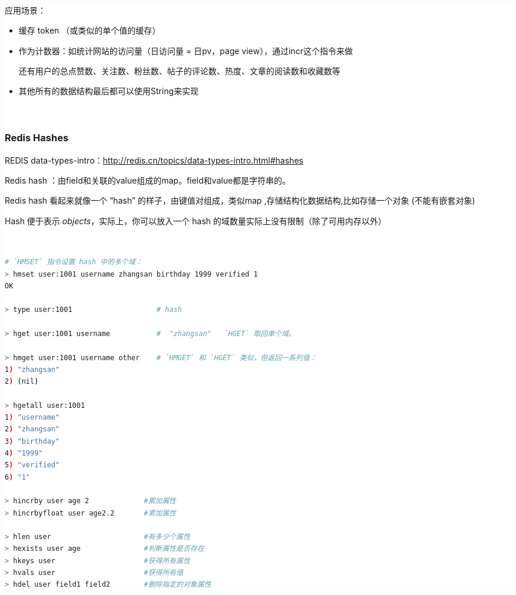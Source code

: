 应用场景：

- 缓存 token  （或类似的单个值的缓存）

- 作为计数器：如统计网站的访问量（日访问量 = 日pv，page view），通过incr这个指令来做

  还有用户的总点赞数、关注数、粉丝数、帖子的评论数、热度、文章的阅读数和收藏数等

- 其他所有的数据结构最后都可以使用String来实现



<br/>



### Redis Hashes

REDIS data-types-intro：http://redis.cn/topics/data-types-intro.html#hashes 

Redis hash ：由field和关联的value组成的map。field和value都是字符串的。

Redis hash 看起来就像一个 “hash” 的样子，由键值对组成，类似map ,存储结构化数据结构,比如存储一个对象 (不能有嵌套对象) 

Hash 便于表示 *objects*，实际上，你可以放入一个 hash 的域数量实际上没有限制（除了可用内存以外）

<br/>

```bash
# `HMSET` 指令设置 hash 中的多个域：
> hmset user:1001 username zhangsan birthday 1999 verified 1
OK

> type user:1001                    # hash

> hget user:1001 username           #  "zhangsan"   `HGET` 取回单个域。

> hmget user:1001 username other    # `HMGET` 和 `HGET` 类似，但返回一系列值：
1) "zhangsan"
2) (nil)

> hgetall user:1001
1) "username"
2) "zhangsan"
3) "birthday"
4) "1999"
5) "verified"
6) "1"

> hincrby user age 2             #累加属性
> hincrbyfloat user age2.2       #累加属性

> hlen user                      #有多少个属性
> hexists user age               #判断属性是否存在
> hkeys user                     #获得所有属性
> hvals user                     #获得所有值
> hdel user field1 field2        #删除指定的对象属性
```
